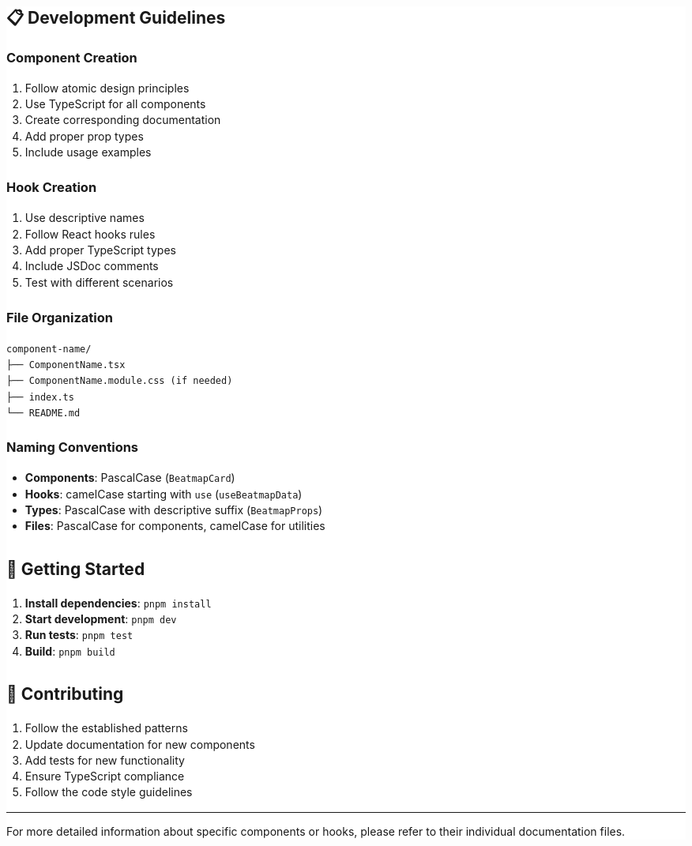 ## 📋 Development Guidelines

### Component Creation
1. Follow atomic design principles
2. Use TypeScript for all components
3. Create corresponding documentation
4. Add proper prop types
5. Include usage examples

### Hook Creation
1. Use descriptive names
2. Follow React hooks rules
3. Add proper TypeScript types
4. Include JSDoc comments
5. Test with different scenarios

### File Organization
```
component-name/
├── ComponentName.tsx
├── ComponentName.module.css (if needed)
├── index.ts
└── README.md
```

### Naming Conventions
- **Components**: PascalCase (`BeatmapCard`)
- **Hooks**: camelCase starting with `use` (`useBeatmapData`)
- **Types**: PascalCase with descriptive suffix (`BeatmapProps`)
- **Files**: PascalCase for components, camelCase for utilities

## 🚀 Getting Started

1. **Install dependencies**: `pnpm install`
2. **Start development**: `pnpm dev`
3. **Run tests**: `pnpm test`
4. **Build**: `pnpm build`

## 📖 Contributing

1. Follow the established patterns
2. Update documentation for new components
3. Add tests for new functionality
4. Ensure TypeScript compliance
5. Follow the code style guidelines

---

For more detailed information about specific components or hooks, please refer to their individual documentation files.
